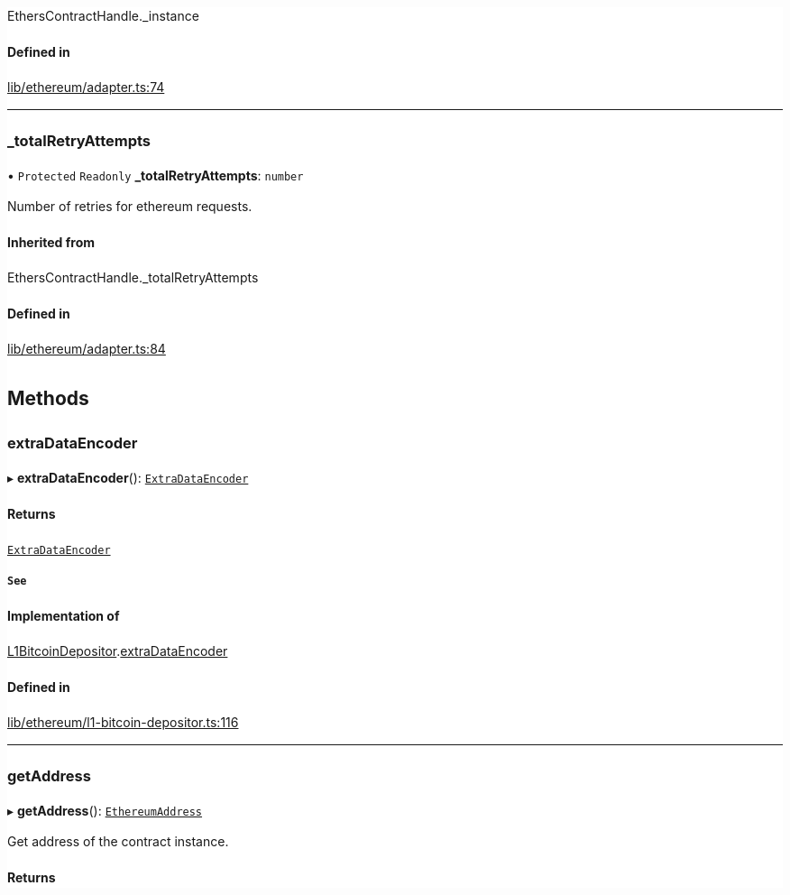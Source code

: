 EthersContractHandle.\_instance

#### Defined in

[lib/ethereum/adapter.ts:74](https://github.com/keep-network/tbtc-v2/blob/main/typescript/src/lib/ethereum/adapter.ts#L74)

___

### \_totalRetryAttempts

• `Protected` `Readonly` **\_totalRetryAttempts**: `number`

Number of retries for ethereum requests.

#### Inherited from

EthersContractHandle.\_totalRetryAttempts

#### Defined in

[lib/ethereum/adapter.ts:84](https://github.com/keep-network/tbtc-v2/blob/main/typescript/src/lib/ethereum/adapter.ts#L84)

## Methods

### extraDataEncoder

▸ **extraDataEncoder**(): [`ExtraDataEncoder`](../interfaces/ExtraDataEncoder.md)

#### Returns

[`ExtraDataEncoder`](../interfaces/ExtraDataEncoder.md)

**`See`**

#### Implementation of

[L1BitcoinDepositor](../interfaces/L1BitcoinDepositor.md).[extraDataEncoder](../interfaces/L1BitcoinDepositor.md#extradataencoder)

#### Defined in

[lib/ethereum/l1-bitcoin-depositor.ts:116](https://github.com/keep-network/tbtc-v2/blob/main/typescript/src/lib/ethereum/l1-bitcoin-depositor.ts#L116)

___

### getAddress

▸ **getAddress**(): [`EthereumAddress`](EthereumAddress.md)

Get address of the contract instance.

#### Returns
